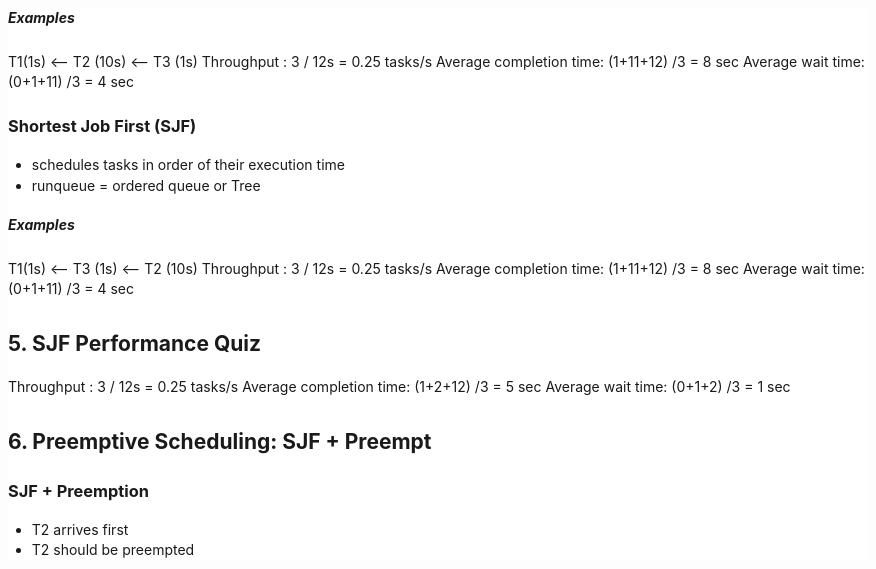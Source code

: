 ##### Examples
T1(1s) <-- T2 (10s)  <-- T3 (1s)
Throughput : 3 / 12s = 0.25 tasks/s
Average completion time: (1+11+12) /3 = 8 sec
Average wait time: (0+1+11) /3 = 4 sec

### Shortest Job First (SJF)
- schedules tasks in order of their execution time
- runqueue = ordered queue or Tree

##### Examples
T1(1s) <-- T3 (1s)  <-- T2 (10s)
Throughput : 3 / 12s = 0.25 tasks/s
Average completion time: (1+11+12) /3 = 8 sec
Average wait time: (0+1+11) /3 = 4 sec

## 5. SJF Performance Quiz
Throughput : 3 / 12s = 0.25 tasks/s
Average completion time: (1+2+12) /3 = 5 sec
Average wait time: (0+1+2) /3 = 1 sec

## 6. Preemptive Scheduling: SJF + Preempt
### SJF + Preemption
- T2 arrives first
- T2 should be preempted
